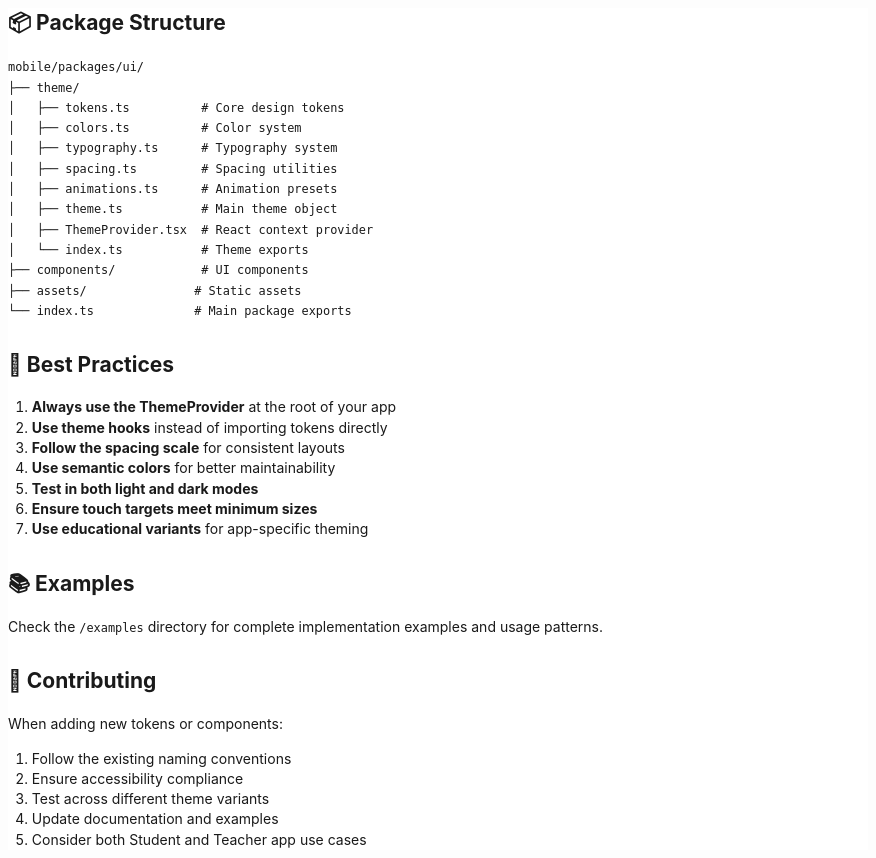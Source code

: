 ## 📦 Package Structure

```
mobile/packages/ui/
├── theme/
│   ├── tokens.ts          # Core design tokens
│   ├── colors.ts          # Color system
│   ├── typography.ts      # Typography system
│   ├── spacing.ts         # Spacing utilities
│   ├── animations.ts      # Animation presets
│   ├── theme.ts           # Main theme object
│   ├── ThemeProvider.tsx  # React context provider
│   └── index.ts           # Theme exports
├── components/            # UI components
├── assets/               # Static assets
└── index.ts              # Main package exports
```

## 🚀 Best Practices

1. **Always use the ThemeProvider** at the root of your app
2. **Use theme hooks** instead of importing tokens directly
3. **Follow the spacing scale** for consistent layouts
4. **Use semantic colors** for better maintainability
5. **Test in both light and dark modes**
6. **Ensure touch targets meet minimum sizes**
7. **Use educational variants** for app-specific theming

## 📚 Examples

Check the `/examples` directory for complete implementation examples and usage patterns.

## 🔧 Contributing

When adding new tokens or components:

1. Follow the existing naming conventions
2. Ensure accessibility compliance
3. Test across different theme variants
4. Update documentation and examples
5. Consider both Student and Teacher app use cases